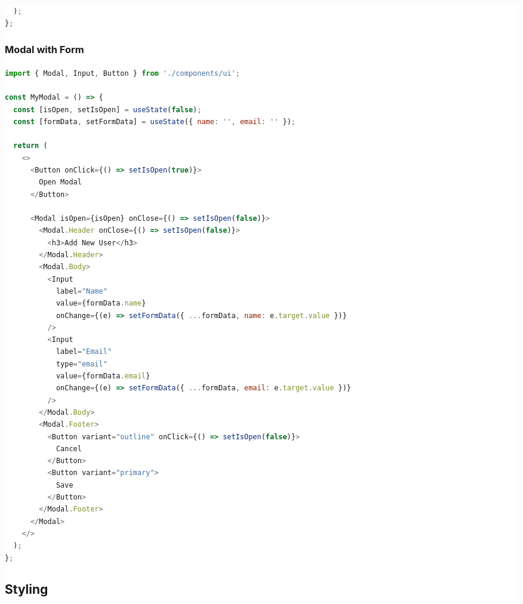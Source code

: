 ```javascript
  );
};
```

### Modal with Form

```javascript
import { Modal, Input, Button } from './components/ui';

const MyModal = () => {
  const [isOpen, setIsOpen] = useState(false);
  const [formData, setFormData] = useState({ name: '', email: '' });

  return (
    <>
      <Button onClick={() => setIsOpen(true)}>
        Open Modal
      </Button>
      
      <Modal isOpen={isOpen} onClose={() => setIsOpen(false)}>
        <Modal.Header onClose={() => setIsOpen(false)}>
          <h3>Add New User</h3>
        </Modal.Header>
        <Modal.Body>
          <Input
            label="Name"
            value={formData.name}
            onChange={(e) => setFormData({ ...formData, name: e.target.value })}
          />
          <Input
            label="Email"
            type="email"
            value={formData.email}
            onChange={(e) => setFormData({ ...formData, email: e.target.value })}
          />
        </Modal.Body>
        <Modal.Footer>
          <Button variant="outline" onClick={() => setIsOpen(false)}>
            Cancel
          </Button>
          <Button variant="primary">
            Save
          </Button>
        </Modal.Footer>
      </Modal>
    </>
  );
};
```

## Styling
